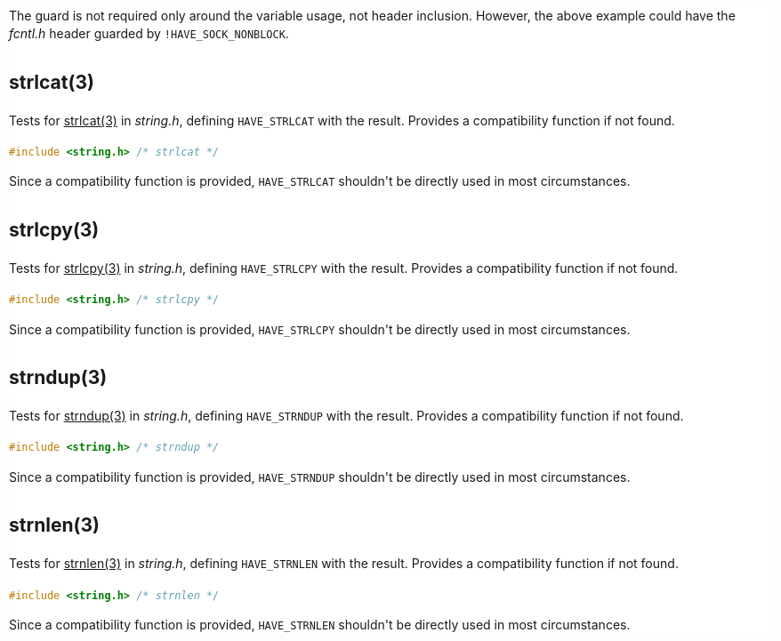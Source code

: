 The guard is not required only around the variable usage, not header
inclusion.  However, the above example could have the *fcntl.h* header
guarded by `!HAVE_SOCK_NONBLOCK`.

## strlcat(3)

Tests for [strlcat(3)](https://man.openbsd.org/strlcat.3) in *string.h*,
defining `HAVE_STRLCAT` with the result.  Provides a compatibility function if
not found.

```c
#include <string.h> /* strlcat */
```

Since a compatibility function is provided, `HAVE_STRLCAT` shouldn't be
directly used in most circumstances.

## strlcpy(3)

Tests for [strlcpy(3)](https://man.openbsd.org/strlcpy.3) in *string.h*,
defining `HAVE_STRLCPY` with the result.  Provides a compatibility function if
not found.

```c
#include <string.h> /* strlcpy */
```

Since a compatibility function is provided, `HAVE_STRLCPY` shouldn't be
directly used in most circumstances.

## strndup(3)

Tests for [strndup(3)](https://man.openbsd.org/strndup.3)
in *string.h*, defining `HAVE_STRNDUP` with the result.  Provides a
compatibility function if not found.

```c
#include <string.h> /* strndup */
```

Since a compatibility function is provided, `HAVE_STRNDUP` shouldn't be
directly used in most circumstances.

## strnlen(3)

Tests for [strnlen(3)](https://man.openbsd.org/strnlen.3) in *string.h*,
defining `HAVE_STRNLEN` with the result.  Provides a compatibility function if
not found.

```c
#include <string.h> /* strnlen */
```

Since a compatibility function is provided, `HAVE_STRNLEN` shouldn't be
directly used in most circumstances.
